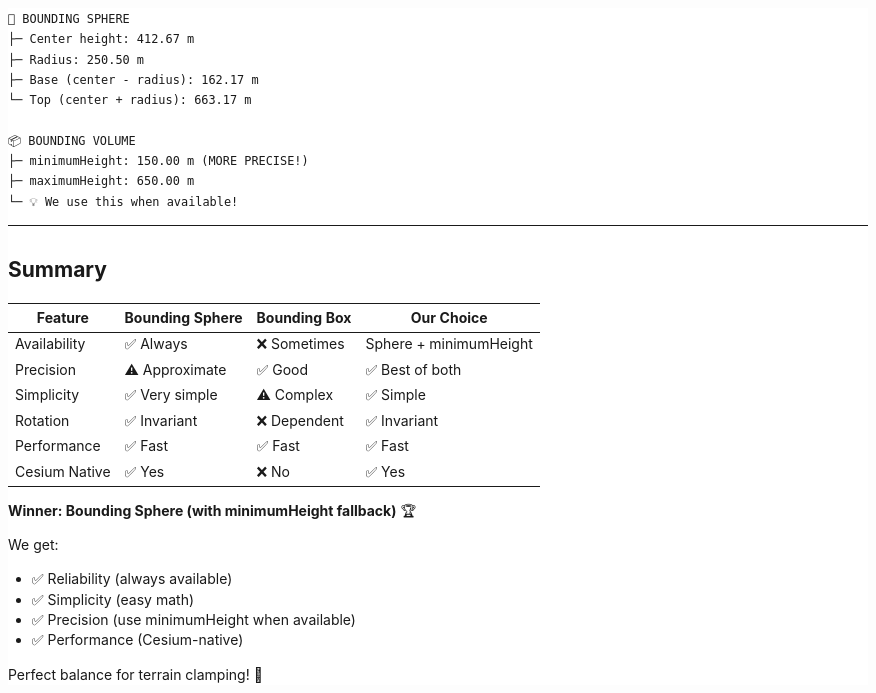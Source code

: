 ```
🔵 BOUNDING SPHERE
├─ Center height: 412.67 m
├─ Radius: 250.50 m
├─ Base (center - radius): 162.17 m
└─ Top (center + radius): 663.17 m

📦 BOUNDING VOLUME
├─ minimumHeight: 150.00 m (MORE PRECISE!)
├─ maximumHeight: 650.00 m
└─ 💡 We use this when available!
```

---

## Summary

| Feature       | Bounding Sphere | Bounding Box | Our Choice             |
| ------------- | --------------- | ------------ | ---------------------- |
| Availability  | ✅ Always       | ❌ Sometimes | Sphere + minimumHeight |
| Precision     | ⚠️ Approximate  | ✅ Good      | ✅ Best of both        |
| Simplicity    | ✅ Very simple  | ⚠️ Complex   | ✅ Simple              |
| Rotation      | ✅ Invariant    | ❌ Dependent | ✅ Invariant           |
| Performance   | ✅ Fast         | ✅ Fast      | ✅ Fast                |
| Cesium Native | ✅ Yes          | ❌ No        | ✅ Yes                 |

**Winner: Bounding Sphere (with minimumHeight fallback)** 🏆

We get:

- ✅ Reliability (always available)
- ✅ Simplicity (easy math)
- ✅ Precision (use minimumHeight when available)
- ✅ Performance (Cesium-native)

Perfect balance for terrain clamping! 🎯
